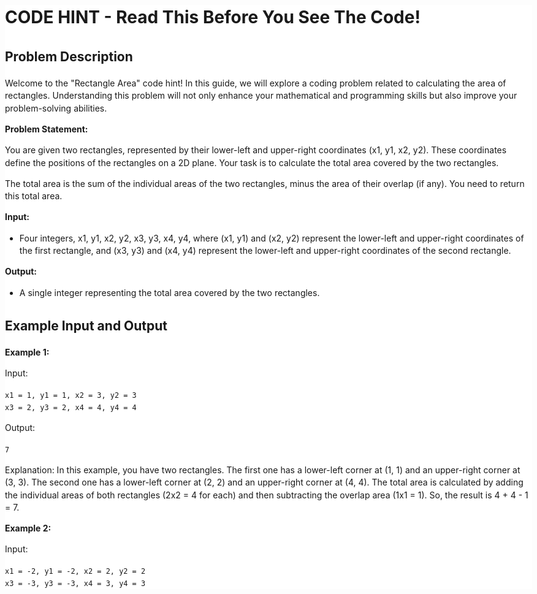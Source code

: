# CODE HINT - Read This Before You See The Code!

## Problem Description

Welcome to the "Rectangle Area" code hint! In this guide, we will explore a coding problem related to calculating the area of rectangles. Understanding this problem will not only enhance your mathematical and programming skills but also improve your problem-solving abilities.

**Problem Statement:**

You are given two rectangles, represented by their lower-left and upper-right coordinates (x1, y1, x2, y2). These coordinates define the positions of the rectangles on a 2D plane. Your task is to calculate the total area covered by the two rectangles.

The total area is the sum of the individual areas of the two rectangles, minus the area of their overlap (if any). You need to return this total area.

**Input:**

- Four integers, x1, y1, x2, y2, x3, y3, x4, y4, where (x1, y1) and (x2, y2) represent the lower-left and upper-right coordinates of the first rectangle, and (x3, y3) and (x4, y4) represent the lower-left and upper-right coordinates of the second rectangle.

**Output:**

- A single integer representing the total area covered by the two rectangles.

## Example Input and Output

**Example 1:**

Input:
```
x1 = 1, y1 = 1, x2 = 3, y2 = 3
x3 = 2, y3 = 2, x4 = 4, y4 = 4
```

Output:
```
7
```

Explanation: In this example, you have two rectangles. The first one has a lower-left corner at (1, 1) and an upper-right corner at (3, 3). The second one has a lower-left corner at (2, 2) and an upper-right corner at (4, 4). The total area is calculated by adding the individual areas of both rectangles (2x2 = 4 for each) and then subtracting the overlap area (1x1 = 1). So, the result is 4 + 4 - 1 = 7.

**Example 2:**

Input:
```
x1 = -2, y1 = -2, x2 = 2, y2 = 2
x3 = -3, y3 = -3, x4 = 3, y4 = 3
```
